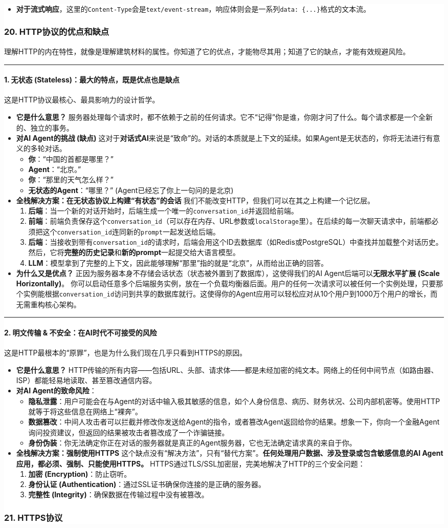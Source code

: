   - **对于流式响应**，这里的`Content-Type`会是`text/event-stream`，响应体则会是一系列`data: {...}`格式的文本流。

### **20. HTTP协议的优点和缺点**

理解HTTP的内在特性，就像是理解建筑材料的属性。你知道了它的优点，才能物尽其用；知道了它的缺点，才能有效规避风险。

------

#### **1. 无状态 (Stateless)：最大的特点，既是优点也是缺点**

这是HTTP协议最核心、最具影响力的设计哲学。

- **它是什么意思？**
  服务器处理每个请求时，都不依赖于之前的任何请求。它不“记得”你是谁，你刚才问了什么。每个请求都是一个全新的、独立的事务。
- **对AI Agent的挑战 (缺点)**
  这对于**对话式AI**来说是“致命”的。对话的本质就是上下文的延续。如果Agent是无状态的，你将无法进行有意义的多轮对话。
  - **你**：“中国的首都是哪里？”
  - **Agent**：“北京。”
  - **你**：“那里的天气怎么样？”
  - **无状态的Agent**：“哪里？” (Agent已经忘了你上一句问的是北京)
- **全栈解决方案：在无状态协议上构建“有状态”的会话**
  我们不能改变HTTP，但我们可以在其之上构建一个记忆层。
  1. **后端**：当一个新的对话开始时，后端生成一个唯一的`conversation_id`并返回给前端。
  2. **前端**：前端负责保存这个`conversation_id`（可以存在内存、URL参数或`localStorage`里）。在后续的每一次聊天请求中，前端都必须把这个`conversation_id`连同新的`prompt`一起发送给后端。
  3. **后端**：当接收到带有`conversation_id`的请求时，后端会用这个ID去数据库（如Redis或PostgreSQL）中查找并加载整个对话历史。然后，它将**完整的历史记录**和**新的prompt**一起提交给大语言模型。
  4. **LLM**：模型拿到了完整的上下文，因此能够理解“那里”指的就是“北京”，从而给出正确的回答。
- **为什么又是优点？**
  正因为服务器本身不存储会话状态（状态被外置到了数据库），这使得我们的AI Agent后端可以**无限水平扩展 (Scale Horizontally)**。
  你可以启动任意多个后端服务实例，放在一个负载均衡器后面。用户的任何一次请求可以被任何一个实例处理，只要那个实例能根据`conversation_id`访问到共享的数据库就行。这使得你的Agent应用可以轻松应对从10个用户到1000万个用户的增长，而无需重构核心架构。

------

#### **2. 明文传输 & 不安全：在AI时代不可接受的风险**

这是HTTP最根本的“原罪”，也是为什么我们现在几乎只看到HTTPS的原因。

- **它是什么意思？**
  HTTP传输的所有内容——包括URL、头部、请求体——都是未经加密的纯文本。网络上的任何中间节点（如路由器、ISP）都能轻易地读取、甚至篡改通信内容。
- **对AI Agent的致命风险**：
  - **隐私泄露**：用户可能会在与Agent的对话中输入极其敏感的信息，如个人身份信息、病历、财务状况、公司内部机密等。使用HTTP就等于将这些信息在网络上“裸奔”。
  - **数据篡改**：中间人攻击者可以拦截并修改你发送给Agent的指令，或者篡改Agent返回给你的结果。想象一下，你向一个金融Agent询问投资建议，但返回的结果被攻击者篡改成了一个诈骗链接。
  - **身份伪装**：你无法确定你正在对话的服务器就是真正的Agent服务器，它也无法确定请求真的来自于你。
- **全栈解决方案：强制使用HTTPS**
  这个缺点没有“解决方法”，只有“替代方案”。**任何处理用户数据、涉及登录或包含敏感信息的AI Agent应用，都必须、强制、只能使用HTTPS。**
  HTTPS通过TLS/SSL加密层，完美地解决了HTTP的三个安全问题：
  1. **加密 (Encryption)**：防止窃听。
  2. **身份认证 (Authentication)**：通过SSL证书确保你连接的是正确的服务器。
  3. **完整性 (Integrity)**：确保数据在传输过程中没有被篡改。



### **21. HTTPS协议**
